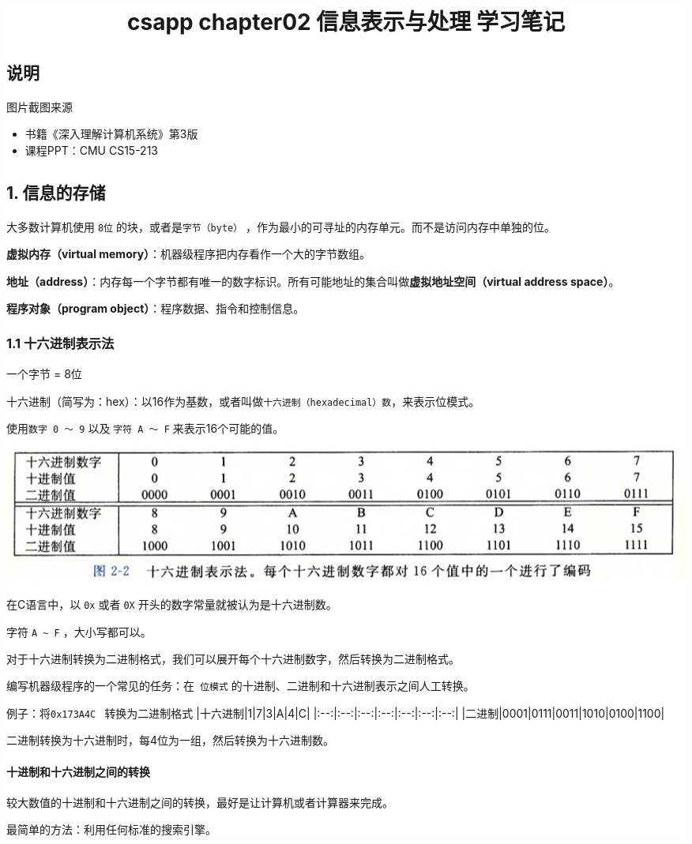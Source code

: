 <h1><center> csapp chapter02 信息表示与处理 学习笔记</center></h1>

## 说明
图片截图来源
- 书籍《深入理解计算机系统》第3版
- 课程PPT：CMU CS15-213

## 1. 信息的存储

大多数计算机使用 `8位` 的块，或者是`字节（byte）` ，作为最小的可寻址的内存单元。而不是访问内存中单独的位。


**虚拟内存（virtual memory）**：机器级程序把内存看作一个大的字节数组。

**地址（address）**：内存每一个字节都有唯一的数字标识。所有可能地址的集合叫做**虚拟地址空间（virtual address space）**。

**程序对象（program object）**：程序数据、指令和控制信息。

### 1.1 十六进制表示法
一个字节 = 8位

十六进制（简写为：hex）：以16作为基数，或者叫做`十六进制（hexadecimal）数`，来表示位模式。

使用`数字 0 ～ 9` 以及 `字符 A ～ F` 来表示16个可能的值。

![](./img/ch02_img/进制表示.png)

在C语言中，以 `0x` 或者 `0X` 开头的数字常量就被认为是十六进制数。

字符 `A ~ F` ，大小写都可以。

对于十六进制转换为二进制格式，我们可以展开每个十六进制数字，然后转换为二进制格式。

编写机器级程序的一个常见的任务：在` 位模式` 的十进制、二进制和十六进制表示之间人工转换。

例子：将`0x173A4C ` 转换为二进制格式
|十六进制|1|7|3|A|4|C|
|:--:|:--:|:--:|:--:|:--:|:--:|:--:|
|二进制|0001|0111|0011|1010|0100|1100|

二进制转换为十六进制时，每4位为一组，然后转换为十六进制数。


#### 十进制和十六进制之间的转换
较大数值的十进制和十六进制之间的转换，最好是让计算机或者计算器来完成。

最简单的方法：利用任何标准的搜索引擎。
